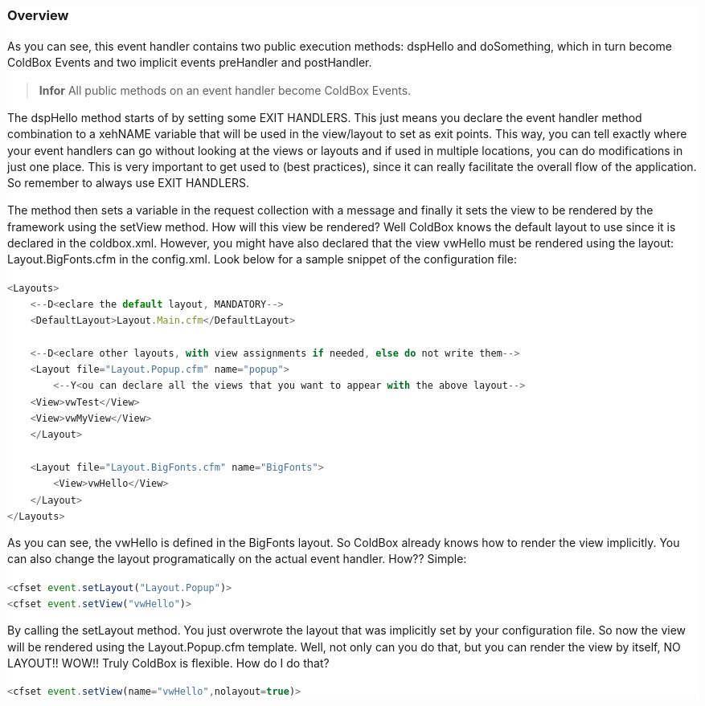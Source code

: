 ```js
```

### Overview
As you can see, this event handler contains two public execution methods: dspHello and doSomething, which in turn become ColdBox Events and two implicit events preHandler and postHandler.

> **Infor** All public methods on an event handler become ColdBox Events. 

The dspHello method starts of by setting some EXIT HANDLERS. This just means you declare the event handler method combination to a xehNAME variable that will be used in the view/layout to set as exit points. This way, you can tell exactly where your event handlers can go without looking at the views or layouts and if used in multiple locations, you can do modifications in just one place. This is very important to get used to (best practices), since it can really facilitate the overall flow of the application. So remember to always use EXIT HANDLERS.

The method then sets a variable in the request collection with a message and finally it sets the view to be rendered by the framework using the setView method. How will this view be rendered? Well ColdBox knows the default layout to use since it is declared in the coldbox.xml. However, you might have also declared that the view vwHello must be rendered using the layout: Layout.BigFonts.cfm in the config.xml. Look below for a sample snippet of the configuration file:

```js
<Layouts>
    <--D<eclare the default layout, MANDATORY-->
    <DefaultLayout>Layout.Main.cfm</DefaultLayout>		
		
    <--D<eclare other layouts, with view assignments if needed, else do not write them-->
    <Layout file="Layout.Popup.cfm" name="popup">
        <--Y<ou can declare all the views that you want to appear with the above layout-->
	<View>vwTest</View>
	<View>vwMyView</View>
    </Layout>

    <Layout file="Layout.BigFonts.cfm" name="BigFonts">
        <View>vwHello</View>
    </Layout>
</Layouts>
```

As you can see, the vwHello is defined in the BigFonts layout. So ColdBox already knows how to render the view implicitly. You can also change the layout programatically on the actual event handler. How?? Simple:

```js
<cfset event.setLayout("Layout.Popup")>
<cfset event.setView("vwHello")>
```
By calling the setLayout method. You just overwrote the layout that was implicitly set by your configuration file. So now the view will be rendered using the Layout.Popup.cfm template. Well, not only can you do that, but you can render the view by itself, NO LAYOUT!! WOW!! Truly ColdBox is flexible. How do I do that? 

```js
<cfset event.setView(name="vwHello",nolayout=true)>
```
